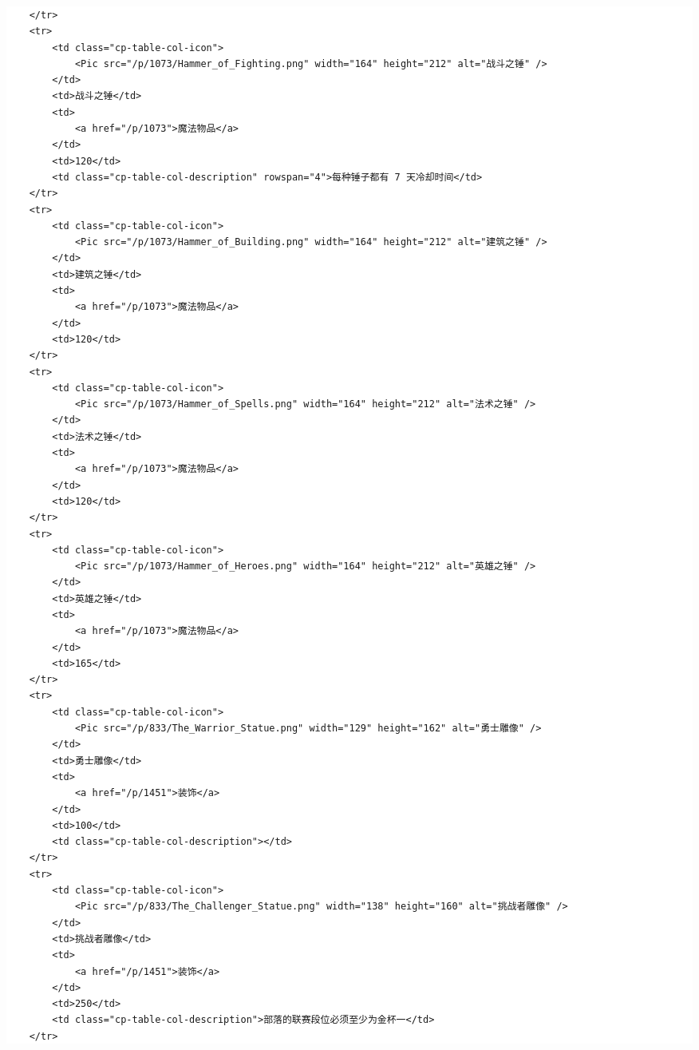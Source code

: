         </tr>
        <tr>
            <td class="cp-table-col-icon">
                <Pic src="/p/1073/Hammer_of_Fighting.png" width="164" height="212" alt="战斗之锤" />
            </td>
            <td>战斗之锤</td>
            <td>
                <a href="/p/1073">魔法物品</a>
            </td>
            <td>120</td>
            <td class="cp-table-col-description" rowspan="4">每种锤子都有 7 天冷却时间</td>
        </tr>
        <tr>
            <td class="cp-table-col-icon">
                <Pic src="/p/1073/Hammer_of_Building.png" width="164" height="212" alt="建筑之锤" />
            </td>
            <td>建筑之锤</td>
            <td>
                <a href="/p/1073">魔法物品</a>
            </td>
            <td>120</td>
        </tr>
        <tr>
            <td class="cp-table-col-icon">
                <Pic src="/p/1073/Hammer_of_Spells.png" width="164" height="212" alt="法术之锤" />
            </td>
            <td>法术之锤</td>
            <td>
                <a href="/p/1073">魔法物品</a>
            </td>
            <td>120</td>
        </tr>
        <tr>
            <td class="cp-table-col-icon">
                <Pic src="/p/1073/Hammer_of_Heroes.png" width="164" height="212" alt="英雄之锤" />
            </td>
            <td>英雄之锤</td>
            <td>
                <a href="/p/1073">魔法物品</a>
            </td>
            <td>165</td>
        </tr>
        <tr>
            <td class="cp-table-col-icon">
                <Pic src="/p/833/The_Warrior_Statue.png" width="129" height="162" alt="勇士雕像" />
            </td>
            <td>勇士雕像</td>
            <td>
                <a href="/p/1451">装饰</a>
            </td>
            <td>100</td>
            <td class="cp-table-col-description"></td>
        </tr>
        <tr>
            <td class="cp-table-col-icon">
                <Pic src="/p/833/The_Challenger_Statue.png" width="138" height="160" alt="挑战者雕像" />
            </td>
            <td>挑战者雕像</td>
            <td>
                <a href="/p/1451">装饰</a>
            </td>
            <td>250</td>
            <td class="cp-table-col-description">部落的联赛段位必须至少为金杯一</td>
        </tr>
